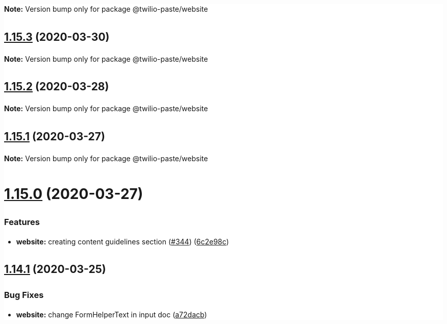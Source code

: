 **Note:** Version bump only for package @twilio-paste/website





## [1.15.3](https://github.com/twilio-labs/paste/compare/@twilio-paste/website@1.15.2...@twilio-paste/website@1.15.3) (2020-03-30)

**Note:** Version bump only for package @twilio-paste/website





## [1.15.2](https://github.com/twilio-labs/paste/compare/@twilio-paste/website@1.15.1...@twilio-paste/website@1.15.2) (2020-03-28)

**Note:** Version bump only for package @twilio-paste/website





## [1.15.1](https://github.com/twilio-labs/paste/compare/@twilio-paste/website@1.15.0...@twilio-paste/website@1.15.1) (2020-03-27)

**Note:** Version bump only for package @twilio-paste/website





# [1.15.0](https://github.com/twilio-labs/paste/compare/@twilio-paste/website@1.14.1...@twilio-paste/website@1.15.0) (2020-03-27)


### Features

* **website:** creating content guidelines section ([#344](https://github.com/twilio-labs/paste/issues/344)) ([6c2e98c](https://github.com/twilio-labs/paste/commit/6c2e98cf51011e9b116e6e90cfde13ace4efda62))





## [1.14.1](https://github.com/twilio-labs/paste/compare/@twilio-paste/website@1.14.0...@twilio-paste/website@1.14.1) (2020-03-25)


### Bug Fixes

* **website:** change FormHelperText in input doc ([a72dacb](https://github.com/twilio-labs/paste/commit/a72dacb965912fb0a25fadda2ff43efdd7fffcf1))
